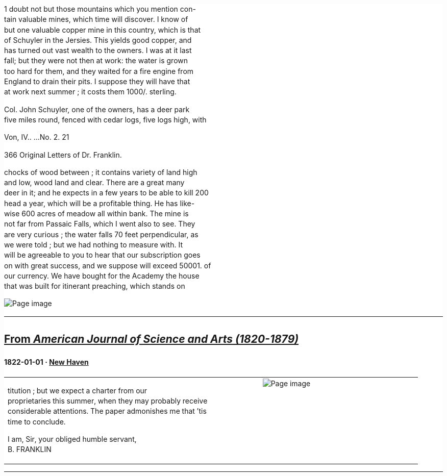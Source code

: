 1 doubt not but those mountains which you mention con-  
tain valuable mines, which time will discover. I know of  
but one valuable copper mine in this country, which is that  
of Schuyler in the Jersies. This yields good copper, and  
has turned out vast wealth to the owners. I was at it last  
fall; but they were not then at work: the water is grown  
too hard for them, and they waited for a fire engine from  
England to drain their pits. I suppose they will have that  
at work next summer ; it costs them 1000/. sterling.  
  
Col. John Schuyler, one of the owners, has a deer park  
five miles round, fenced with cedar logs, five logs high, with  
  
Von, IV.. ...No. 2. 21  
  
  
  
366 Original Letters of Dr. Franklin.  
  
chocks of wood between ; it contains variety of land high  
and low, wood land and clear. There are a great many  
deer in it; and he expects in a few years to be able to kill 200  
head a year, which will be a profitable thing. He has like-  
wise 600 acres of meadow all within bank. The mine is  
not far from Passaic Falls, which I went also to see. They  
are very curious ; the water falls 70 feet perpendicular, as  
we were told ; but we had nothing to measure with. It  
will be agreeable to you to hear that our subscription goes  
on with great success, and we suppose will exceed 50001. of  
our currency. We have bought for the Academy the house  
that was built for itinerant preaching, which stands on
</td><td style="width: 50%; max-height: 75%; margin: auto; display: block;">
<img alt="Page image" src="https://iiif.archive.org/image/iiif/2/sim_american-journal-of-science_1822_4%2Fsim_american-journal-of-science_1822_4_jp2.zip%2Fsim_american-journal-of-science_1822_4_jp2%2Fsim_american-journal-of-science_1822_4_0386.jp2/pct:11.35,15.711700844390831,64.25,68.99879372738239/,600/0/default.jpg"/>
</td>
</tr></table>

---

## [From _American Journal of Science and Arts (1820-1879)_](https://archive.org/details/sim_american-journal-of-science_1822_4/page/n387/mode/1up?view=theater)

#### 1822-01-01 &middot; [New Haven](http://dbpedia.org/resource/New_Haven%2C_Connecticut)

<table style="width: 100%;"><tr><td style="width: 50%">

titution ; but we expect a charter from our  
proprietaries this summer, when they may probably receive  
considerable attentions. The paper admonishes me that ’tis  
time to conclude.  
  
I am, Sir, your obliged humble servant,  
B. FRANKLIN
</td><td style="width: 50%; max-height: 75%; margin: auto; display: block;">
<img alt="Page image" src="https://iiif.archive.org/image/iiif/2/sim_american-journal-of-science_1822_4%2Fsim_american-journal-of-science_1822_4_jp2.zip%2Fsim_american-journal-of-science_1822_4_jp2%2Fsim_american-journal-of-science_1822_4_0387.jp2/pct:23.0,49.4558645707376,63.85,9.340991535671101/600,/0/default.jpg"/>
</td>
</tr></table>

---